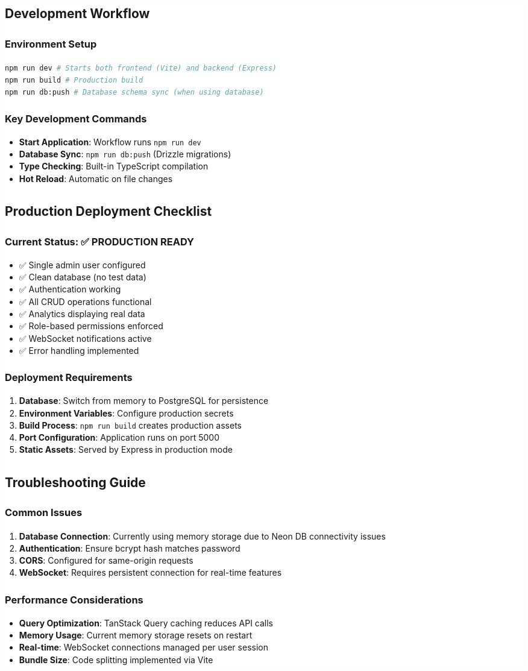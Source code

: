 ## Development Workflow

### Environment Setup
```bash
npm run dev # Starts both frontend (Vite) and backend (Express)
npm run build # Production build
npm run db:push # Database schema sync (when using database)
```

### Key Development Commands
- **Start Application**: Workflow runs `npm run dev`
- **Database Sync**: `npm run db:push` (Drizzle migrations)
- **Type Checking**: Built-in TypeScript compilation
- **Hot Reload**: Automatic on file changes

## Production Deployment Checklist

### Current Status: ✅ PRODUCTION READY
- ✅ Single admin user configured
- ✅ Clean database (no test data)
- ✅ Authentication working
- ✅ All CRUD operations functional
- ✅ Analytics displaying real data
- ✅ Role-based permissions enforced
- ✅ WebSocket notifications active
- ✅ Error handling implemented

### Deployment Requirements
1. **Database**: Switch from memory to PostgreSQL for persistence
2. **Environment Variables**: Configure production secrets
3. **Build Process**: `npm run build` creates production assets
4. **Port Configuration**: Application runs on port 5000
5. **Static Assets**: Served by Express in production mode

## Troubleshooting Guide

### Common Issues
1. **Database Connection**: Currently using memory storage due to Neon DB connectivity issues
2. **Authentication**: Ensure bcrypt hash matches password
3. **CORS**: Configured for same-origin requests
4. **WebSocket**: Requires persistent connection for real-time features

### Performance Considerations
- **Query Optimization**: TanStack Query caching reduces API calls
- **Memory Usage**: Current memory storage resets on restart
- **Real-time**: WebSocket connections managed per user session
- **Bundle Size**: Code splitting implemented via Vite

